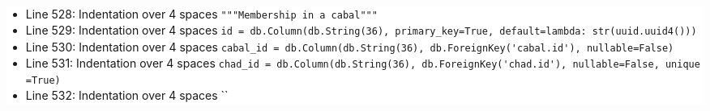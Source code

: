 - Line 528: Indentation over 4 spaces
  `"""Membership in a cabal"""`
- Line 529: Indentation over 4 spaces
  `id = db.Column(db.String(36), primary_key=True, default=lambda: str(uuid.uuid4()))`
- Line 530: Indentation over 4 spaces
  `cabal_id = db.Column(db.String(36), db.ForeignKey('cabal.id'), nullable=False)`
- Line 531: Indentation over 4 spaces
  `chad_id = db.Column(db.String(36), db.ForeignKey('chad.id'), nullable=False, unique=True)`
- Line 532: Indentation over 4 spaces
  ``
